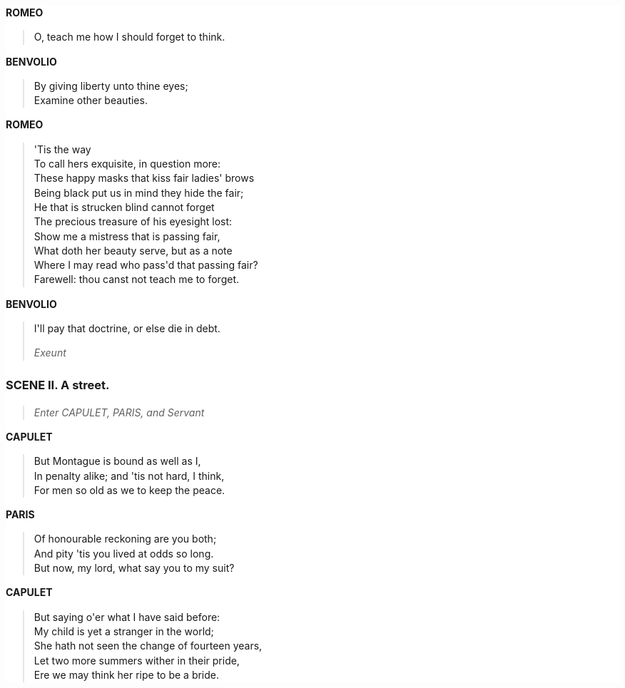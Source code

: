 <a name="speech92"><b>ROMEO</b></a>
<blockquote>
<a name="1.1.225">O, teach me how I should forget to think.</a><br>
</blockquote>

<a name="speech93"><b>BENVOLIO</b></a>
<blockquote>
<a name="1.1.226">By giving liberty unto thine eyes;</a><br>
<a name="1.1.227">Examine other beauties.</a><br>
</blockquote>

<a name="speech94"><b>ROMEO</b></a>
<blockquote>
<a name="1.1.228">'Tis the way</a><br>
<a name="1.1.229">To call hers exquisite, in question more:</a><br>
<a name="1.1.230">These happy masks that kiss fair ladies' brows</a><br>
<a name="1.1.231">Being black put us in mind they hide the fair;</a><br>
<a name="1.1.232">He that is strucken blind cannot forget</a><br>
<a name="1.1.233">The precious treasure of his eyesight lost:</a><br>
<a name="1.1.234">Show me a mistress that is passing fair,</a><br>
<a name="1.1.235">What doth her beauty serve, but as a note</a><br>
<a name="1.1.236">Where I may read who pass'd that passing fair?</a><br>
<a name="1.1.237">Farewell: thou canst not teach me to forget.</a><br>
</blockquote>

<a name="speech95"><b>BENVOLIO</b></a>
<blockquote>
<a name="1.1.238">I'll pay that doctrine, or else die in debt.</a><br>
<p><i>Exeunt</i></p>
</blockquote>
<h3>SCENE II. A street.</h3>
<p></p><blockquote>
<i>Enter CAPULET, PARIS, and Servant</i>
</blockquote>

<a name="speech1"><b>CAPULET</b></a>
<blockquote>
<a name="1.2.1">But Montague is bound as well as I,</a><br>
<a name="1.2.2">In penalty alike; and 'tis not hard, I think,</a><br>
<a name="1.2.3">For men so old as we to keep the peace.</a><br>
</blockquote>

<a name="speech2"><b>PARIS</b></a>
<blockquote>
<a name="1.2.4">Of honourable reckoning are you both;</a><br>
<a name="1.2.5">And pity 'tis you lived at odds so long.</a><br>
<a name="1.2.6">But now, my lord, what say you to my suit?</a><br>
</blockquote>

<a name="speech3"><b>CAPULET</b></a>
<blockquote>
<a name="1.2.7">But saying o'er what I have said before:</a><br>
<a name="1.2.8">My child is yet a stranger in the world;</a><br>
<a name="1.2.9">She hath not seen the change of fourteen years,</a><br>
<a name="1.2.10">Let two more summers wither in their pride,</a><br>
<a name="1.2.11">Ere we may think her ripe to be a bride.</a><br>
</blockquote>
